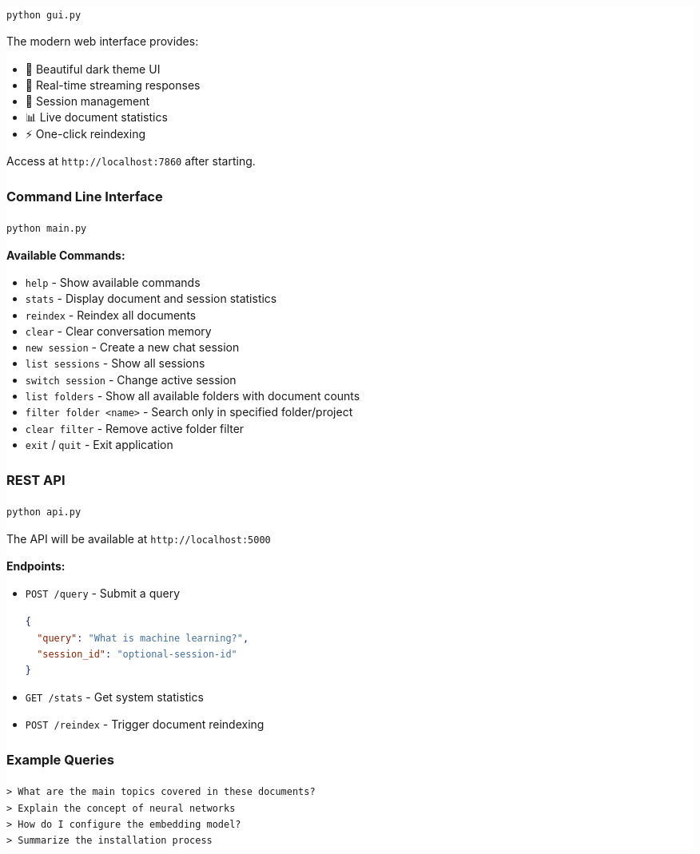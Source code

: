 ```bash
python gui.py
```

The modern web interface provides:
- 🎨 Beautiful dark theme UI
- 💬 Real-time streaming responses
- 📂 Session management
- 📊 Live document statistics
- ⚡ One-click reindexing

Access at `http://localhost:7860` after starting.

### Command Line Interface

```bash
python main.py
```

**Available Commands:**
- `help` - Show available commands
- `stats` - Display document and session statistics
- `reindex` - Reindex all documents
- `clear` - Clear conversation memory
- `new session` - Create a new chat session
- `list sessions` - Show all sessions
- `switch session` - Change active session
- `list folders` - Show all available folders with document counts
- `filter folder <name>` - Search only in specified folder/project
- `clear filter` - Remove active folder filter
- `exit` / `quit` - Exit application

### REST API

```bash
python api.py
```

The API will be available at `http://localhost:5000`

**Endpoints:**
- `POST /query` - Submit a query
  ```json
  {
    "query": "What is machine learning?",
    "session_id": "optional-session-id"
  }
  ```

- `GET /stats` - Get system statistics
- `POST /reindex` - Trigger document reindexing

### Example Queries

```
> What are the main topics covered in these documents?
> Explain the concept of neural networks
> How do I configure the embedding model?
> Summarize the installation process
```
